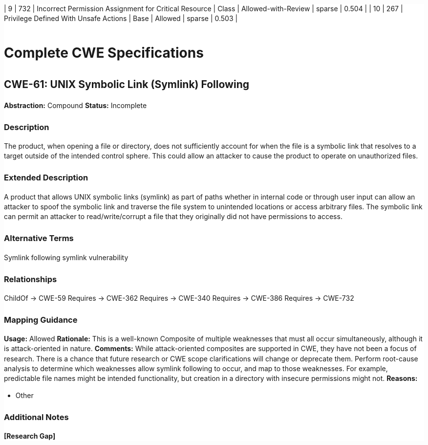 | 9 | 732 | Incorrect Permission Assignment for Critical Resource | Class | Allowed-with-Review | sparse | 0.504 |
| 10 | 267 | Privilege Defined With Unsafe Actions | Base | Allowed | sparse | 0.503 |



# Complete CWE Specifications


## CWE-61: UNIX Symbolic Link (Symlink) Following
**Abstraction:** Compound
**Status:** Incomplete

### Description
The product, when opening a file or directory, does not sufficiently account for when the file is a symbolic link that resolves to a target outside of the intended control sphere. This could allow an attacker to cause the product to operate on unauthorized files.

### Extended Description
A product that allows UNIX symbolic links (symlink) as part of paths whether in internal code or through user input can allow an attacker to spoof the symbolic link and traverse the file system to unintended locations or access arbitrary files. The symbolic link can permit an attacker to read/write/corrupt a file that they originally did not have permissions to access.

### Alternative Terms
Symlink following
symlink vulnerability

### Relationships
ChildOf -> CWE-59
Requires -> CWE-362
Requires -> CWE-340
Requires -> CWE-386
Requires -> CWE-732

### Mapping Guidance
**Usage:** Allowed
**Rationale:** This is a well-known Composite of multiple weaknesses that must all occur simultaneously, although it is attack-oriented in nature.
**Comments:** While attack-oriented composites are supported in CWE, they have not been a focus of research. There is a chance that future research or CWE scope clarifications will change or deprecate them. Perform root-cause analysis to determine which weaknesses allow symlink following to occur, and map to those weaknesses. For example, predictable file names might be intended functionality, but creation in a directory with insecure permissions might not.
**Reasons:**
- Other


### Additional Notes
**[Research Gap]** 
